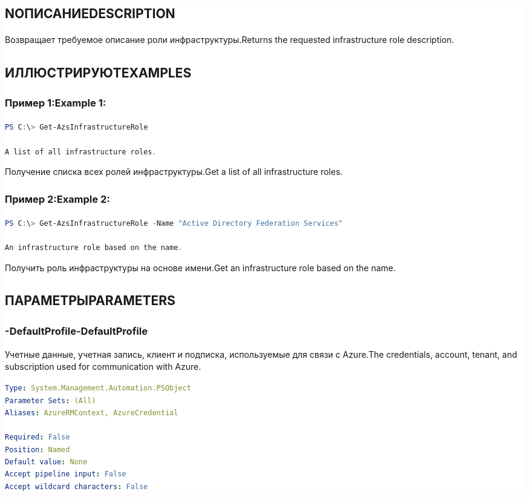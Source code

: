 ## <span data-ttu-id="8ccb4-108">NОПИСАНИЕ</span><span class="sxs-lookup"><span data-stu-id="8ccb4-108">DESCRIPTION</span></span>
<span data-ttu-id="8ccb4-109">Возвращает требуемое описание роли инфраструктуры.</span><span class="sxs-lookup"><span data-stu-id="8ccb4-109">Returns the requested infrastructure role description.</span></span>

## <span data-ttu-id="8ccb4-110">ИЛЛЮСТРИРУЮТ</span><span class="sxs-lookup"><span data-stu-id="8ccb4-110">EXAMPLES</span></span>

### <span data-ttu-id="8ccb4-111">Пример 1:</span><span class="sxs-lookup"><span data-stu-id="8ccb4-111">Example 1:</span></span>
```powershell
PS C:\> Get-AzsInfrastructureRole

A list of all infrastructure roles.
```

<span data-ttu-id="8ccb4-112">Получение списка всех ролей инфраструктуры.</span><span class="sxs-lookup"><span data-stu-id="8ccb4-112">Get a list of all infrastructure roles.</span></span>

### <span data-ttu-id="8ccb4-113">Пример 2:</span><span class="sxs-lookup"><span data-stu-id="8ccb4-113">Example 2:</span></span>
```powershell
PS C:\> Get-AzsInfrastructureRole -Name "Active Directory Federation Services"

An infrastructure role based on the name.
```

<span data-ttu-id="8ccb4-114">Получить роль инфраструктуры на основе имени.</span><span class="sxs-lookup"><span data-stu-id="8ccb4-114">Get an infrastructure role based on the name.</span></span>

## <span data-ttu-id="8ccb4-115">ПАРАМЕТРЫ</span><span class="sxs-lookup"><span data-stu-id="8ccb4-115">PARAMETERS</span></span>

### <span data-ttu-id="8ccb4-116">-DefaultProfile</span><span class="sxs-lookup"><span data-stu-id="8ccb4-116">-DefaultProfile</span></span>
<span data-ttu-id="8ccb4-117">Учетные данные, учетная запись, клиент и подписка, используемые для связи с Azure.</span><span class="sxs-lookup"><span data-stu-id="8ccb4-117">The credentials, account, tenant, and subscription used for communication with Azure.</span></span>

```yaml
Type: System.Management.Automation.PSObject
Parameter Sets: (All)
Aliases: AzureRMContext, AzureCredential

Required: False
Position: Named
Default value: None
Accept pipeline input: False
Accept wildcard characters: False

```
